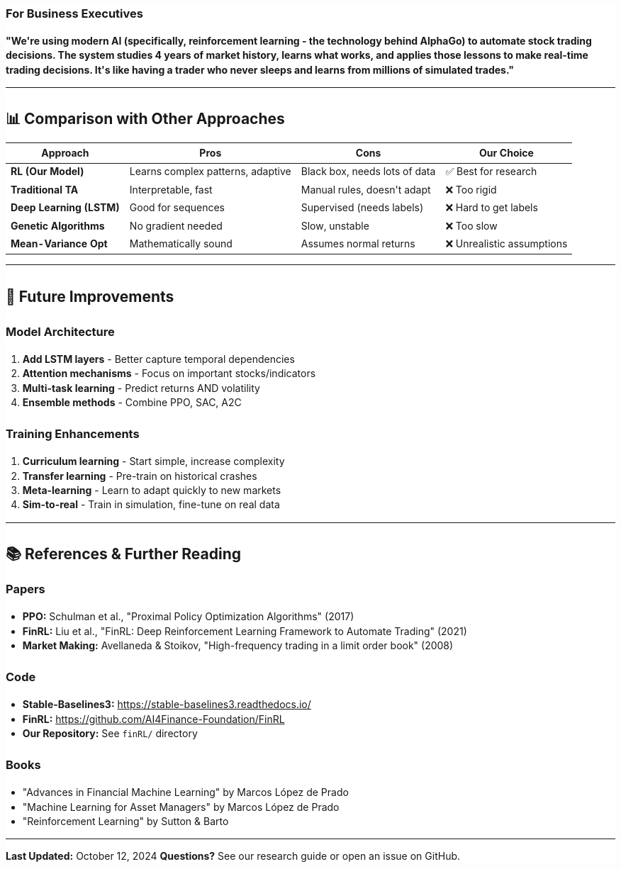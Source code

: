 ### For Business Executives

**"We're using modern AI (specifically, reinforcement learning - the technology behind AlphaGo) to automate stock trading decisions. The system studies 4 years of market history, learns what works, and applies those lessons to make real-time trading decisions. It's like having a trader who never sleeps and learns from millions of simulated trades."**

---

## 📊 Comparison with Other Approaches

| Approach | Pros | Cons | Our Choice |
|----------|------|------|------------|
| **RL (Our Model)** | Learns complex patterns, adaptive | Black box, needs lots of data | ✅ Best for research |
| **Traditional TA** | Interpretable, fast | Manual rules, doesn't adapt | ❌ Too rigid |
| **Deep Learning (LSTM)** | Good for sequences | Supervised (needs labels) | ❌ Hard to get labels |
| **Genetic Algorithms** | No gradient needed | Slow, unstable | ❌ Too slow |
| **Mean-Variance Opt** | Mathematically sound | Assumes normal returns | ❌ Unrealistic assumptions |

---

## 🚀 Future Improvements

### Model Architecture
1. **Add LSTM layers** - Better capture temporal dependencies
2. **Attention mechanisms** - Focus on important stocks/indicators
3. **Multi-task learning** - Predict returns AND volatility
4. **Ensemble methods** - Combine PPO, SAC, A2C

### Training Enhancements
1. **Curriculum learning** - Start simple, increase complexity
2. **Transfer learning** - Pre-train on historical crashes
3. **Meta-learning** - Learn to adapt quickly to new markets
4. **Sim-to-real** - Train in simulation, fine-tune on real data

---

## 📚 References & Further Reading

### Papers
- **PPO:** Schulman et al., "Proximal Policy Optimization Algorithms" (2017)
- **FinRL:** Liu et al., "FinRL: Deep Reinforcement Learning Framework to Automate Trading" (2021)
- **Market Making:** Avellaneda & Stoikov, "High-frequency trading in a limit order book" (2008)

### Code
- **Stable-Baselines3:** https://stable-baselines3.readthedocs.io/
- **FinRL:** https://github.com/AI4Finance-Foundation/FinRL
- **Our Repository:** See `finRL/` directory

### Books
- "Advances in Financial Machine Learning" by Marcos López de Prado
- "Machine Learning for Asset Managers" by Marcos López de Prado
- "Reinforcement Learning" by Sutton & Barto

---

**Last Updated:** October 12, 2024
**Questions?** See our research guide or open an issue on GitHub.
